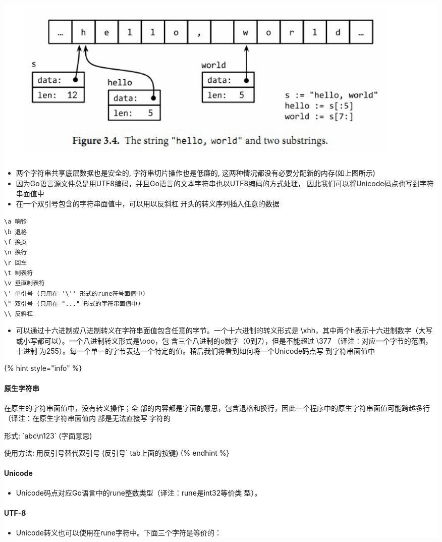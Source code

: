 ![](.gitbook/assets/image.png)

* 两个字符串共享底层数据也是安全的, 字符串切片操作也是低廉的, 这两种情况都没有必要分配新的内存\(如上图所示\)
* 因为Go语言源文件总是用UTF8编码，并且Go语言的文本字符串也以UTF8编码的方式处理， 因此我们可以将Unicode码点也写到字符串面值中
* 在一个双引号包含的字符串面值中，可以用以反斜杠  开头的转义序列插入任意的数据

```text
\a 响铃
\b 退格
\f 换页
\n 换行
\r 回车
\t 制表符
\v 垂直制表符
\' 单引号 (只用在 '\'' 形式的rune符号面值中)
\" 双引号 (只用在 "..." 形式的字符串面值中)
\\ 反斜杠
```

* 可以通过十六进制或八进制转义在字符串面值包含任意的字节。一个十六进制的转义形式是 \xhh，其中两个h表示十六进制数字（大写或小写都可以）。一个八进制转义形式是\ooo，包 含三个八进制的o数字（0到7），但是不能超过 \377 （译注：对应一个字节的范围，十进制 为255）。每一个单一的字节表达一个特定的值。稍后我们将看到如何将一个Unicode码点写 到字符串面值中

{% hint style="info" %}
#### 原生字符串

在原生的字符串面值中，没有转义操作；全 部的内容都是字面的意思，包含退格和换行，因此一个程序中的原生字符串面值可能跨越多行（译注：在原生字符串面值内 部是无法直接写 字符的

形式:   \`abc\n123\`   \(字面意思\)

使用方法: 用反引号替代双引号 \(反引号\` tab上面的按键\)
{% endhint %}

#### Unicode

* Unicode码点对应Go语言中的rune整数类型（译注：rune是int32等价类 型）。

#### UTF-8

* Unicode转义也可以使用在rune字符中。下面三个字符是等价的：
